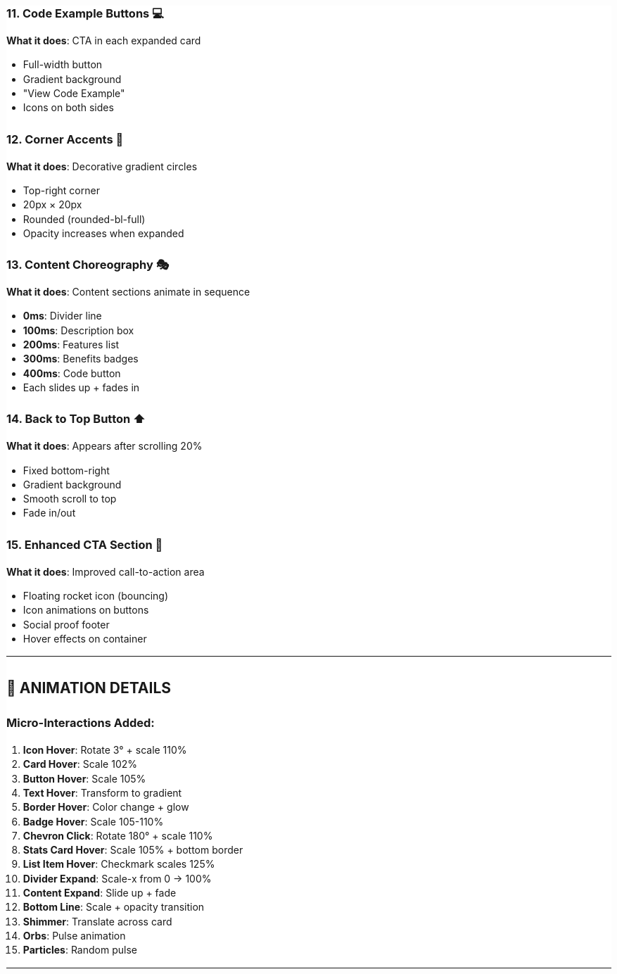 ### 11. **Code Example Buttons** 💻
**What it does**: CTA in each expanded card
- Full-width button
- Gradient background
- "View Code Example"
- Icons on both sides

### 12. **Corner Accents** 🎨
**What it does**: Decorative gradient circles
- Top-right corner
- 20px × 20px
- Rounded (rounded-bl-full)
- Opacity increases when expanded

### 13. **Content Choreography** 🎭
**What it does**: Content sections animate in sequence
- **0ms**: Divider line
- **100ms**: Description box
- **200ms**: Features list
- **300ms**: Benefits badges
- **400ms**: Code button
- Each slides up + fades in

### 14. **Back to Top Button** ⬆️
**What it does**: Appears after scrolling 20%
- Fixed bottom-right
- Gradient background
- Smooth scroll to top
- Fade in/out

### 15. **Enhanced CTA Section** 🎯
**What it does**: Improved call-to-action area
- Floating rocket icon (bouncing)
- Icon animations on buttons
- Social proof footer
- Hover effects on container

---

## 🎨 **ANIMATION DETAILS**

### **Micro-Interactions Added:**

1. **Icon Hover**: Rotate 3° + scale 110%
2. **Card Hover**: Scale 102%
3. **Button Hover**: Scale 105%
4. **Text Hover**: Transform to gradient
5. **Border Hover**: Color change + glow
6. **Badge Hover**: Scale 105-110%
7. **Chevron Click**: Rotate 180° + scale 110%
8. **Stats Card Hover**: Scale 105% + bottom border
9. **List Item Hover**: Checkmark scales 125%
10. **Divider Expand**: Scale-x from 0 → 100%
11. **Content Expand**: Slide up + fade
12. **Bottom Line**: Scale + opacity transition
13. **Shimmer**: Translate across card
14. **Orbs**: Pulse animation
15. **Particles**: Random pulse

---